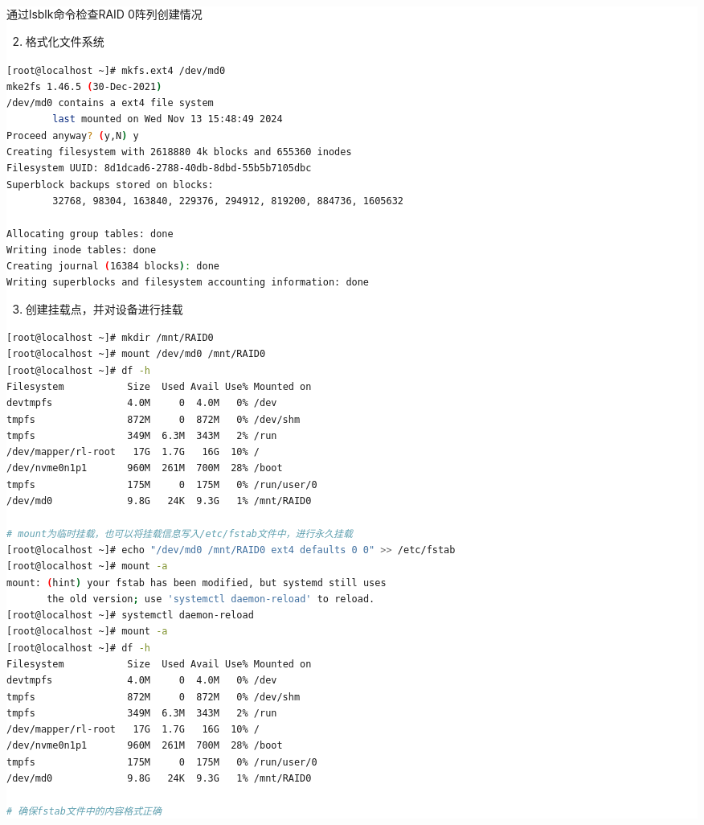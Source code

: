 通过lsblk命令检查RAID 0阵列创建情况

2. 格式化文件系统

```sh
[root@localhost ~]# mkfs.ext4 /dev/md0
mke2fs 1.46.5 (30-Dec-2021)
/dev/md0 contains a ext4 file system
        last mounted on Wed Nov 13 15:48:49 2024
Proceed anyway? (y,N) y
Creating filesystem with 2618880 4k blocks and 655360 inodes
Filesystem UUID: 8d1dcad6-2788-40db-8dbd-55b5b7105dbc
Superblock backups stored on blocks:
        32768, 98304, 163840, 229376, 294912, 819200, 884736, 1605632

Allocating group tables: done
Writing inode tables: done
Creating journal (16384 blocks): done
Writing superblocks and filesystem accounting information: done
```

3. 创建挂载点，并对设备进行挂载

```sh
[root@localhost ~]# mkdir /mnt/RAID0
[root@localhost ~]# mount /dev/md0 /mnt/RAID0
[root@localhost ~]# df -h
Filesystem           Size  Used Avail Use% Mounted on
devtmpfs             4.0M     0  4.0M   0% /dev
tmpfs                872M     0  872M   0% /dev/shm
tmpfs                349M  6.3M  343M   2% /run
/dev/mapper/rl-root   17G  1.7G   16G  10% /
/dev/nvme0n1p1       960M  261M  700M  28% /boot
tmpfs                175M     0  175M   0% /run/user/0
/dev/md0             9.8G   24K  9.3G   1% /mnt/RAID0

# mount为临时挂载，也可以将挂载信息写入/etc/fstab文件中，进行永久挂载
[root@localhost ~]# echo "/dev/md0 /mnt/RAID0 ext4 defaults 0 0" >> /etc/fstab
[root@localhost ~]# mount -a
mount: (hint) your fstab has been modified, but systemd still uses
       the old version; use 'systemctl daemon-reload' to reload.
[root@localhost ~]# systemctl daemon-reload
[root@localhost ~]# mount -a
[root@localhost ~]# df -h
Filesystem           Size  Used Avail Use% Mounted on
devtmpfs             4.0M     0  4.0M   0% /dev
tmpfs                872M     0  872M   0% /dev/shm
tmpfs                349M  6.3M  343M   2% /run
/dev/mapper/rl-root   17G  1.7G   16G  10% /
/dev/nvme0n1p1       960M  261M  700M  28% /boot
tmpfs                175M     0  175M   0% /run/user/0
/dev/md0             9.8G   24K  9.3G   1% /mnt/RAID0

# 确保fstab文件中的内容格式正确
```
